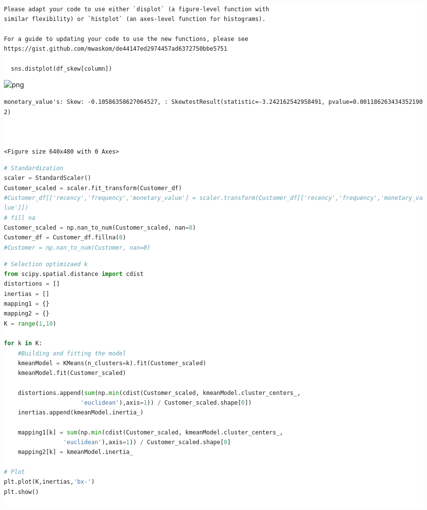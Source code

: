     Please adapt your code to use either `displot` (a figure-level function with
    similar flexibility) or `histplot` (an axes-level function for histograms).
    
    For a guide to updating your code to use the new functions, please see
    https://gist.github.com/mwaskom/de44147ed2974457ad6372750bbe5751
    
      sns.distplot(df_skew[column])



    
![png](output_22_7.png)
    


    monetary_value's: Skew: -0.10586358627064527, : SkewtestResult(statistic=-3.242162542958491, pvalue=0.0011862634343521902)



    <Figure size 640x480 with 0 Axes>



```python
# Standardization
scaler = StandardScaler()
Customer_scaled = scaler.fit_transform(Customer_df)
#Customer_df[['recency','frequency','monetary_value'] = scaler.transform(Customer_df[['recency','frequency','monetary_value']])
# fill na
Customer_scaled = np.nan_to_num(Customer_scaled, nan=0)
Customer_df = Customer_df.fillna(0)
#Customer = np.nan_to_num(Customer, nan=0)
```


```python
# Selection optimizaed k
from scipy.spatial.distance import cdist
distortions = [] 
inertias = [] 
mapping1 = {} 
mapping2 = {} 
K = range(1,10) 
  
for k in K: 
    #Building and fitting the model 
    kmeanModel = KMeans(n_clusters=k).fit(Customer_scaled) 
    kmeanModel.fit(Customer_scaled)     
      
    distortions.append(sum(np.min(cdist(Customer_scaled, kmeanModel.cluster_centers_, 
                      'euclidean'),axis=1)) / Customer_scaled.shape[0]) 
    inertias.append(kmeanModel.inertia_) 
  
    mapping1[k] = sum(np.min(cdist(Customer_scaled, kmeanModel.cluster_centers_, 
                 'euclidean'),axis=1)) / Customer_scaled.shape[0] 
    mapping2[k] = kmeanModel.inertia_
    
# Plot
plt.plot(K,inertias,'bx-')
plt.show()
    
```
